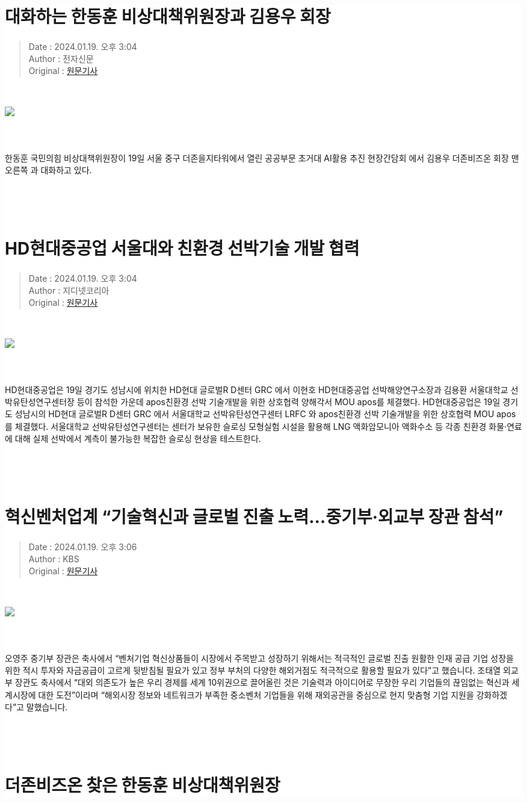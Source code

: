   
# 대화하는 한동훈 비상대책위원장과 김용우 회장  
  
> Date : 2024.01.19. 오후 3:04  
> Author : 전자신문  
> Original : [원문기사](https://n.news.naver.com/mnews/article/030/0003174750?sid=105)  
<br/>  
  
<img src="https://imgnews.pstatic.net/image/030/2024/01/19/0003174750_001_20240119150408132.jpg?type=w647" id="img1"></img>  
<br/><br/>  
  
한동훈 국민의힘 비상대책위원장이 19일 서울 중구 더존을지타워에서 열린 공공부문 초거대 AI활용 추진 현장간담회 에서 김용우 더존비즈온 회장 맨 오른쪽 과 대화하고 있다.  
<br/><br/><br/>  

  
# HD현대중공업 서울대와 친환경 선박기술 개발 협력  
  
> Date : 2024.01.19. 오후 3:04  
> Author : 지디넷코리아  
> Original : [원문기사](https://n.news.naver.com/mnews/article/092/0002318681?sid=105)  
<br/>  
  
<img src="https://imgnews.pstatic.net/image/092/2024/01/19/0002318681_001_20240119150401180.jpg?type=w647" id="img1"></img>  
<br/><br/>  
  
HD현대중공업은 19일 경기도 성남시에 위치한 HD현대 글로벌R D센터 GRC 에서 이현호 HD현대중공업 선박해양연구소장과 김용환 서울대학교 선박유탄성연구센터장 등이 참석한 가운데 apos친환경 선박 기술개발을 위한 상호협력 양해각서 MOU apos를 체결했다.
HD현대중공업은 19일 경기도 성남시의 HD현대 글로벌R D센터 GRC 에서 서울대학교 선박유탄성연구센터 LRFC 와 apos친환경 선박 기술개발을 위한 상호협력 MOU apos를 체결했다.
서울대학교 선박유탄성연구센터는 센터가 보유한 슬로싱 모형실험 시설을 활용해 LNG 액화암모니아 액화수소 등 각종 친환경 화물·연료에 대해 실제 선박에서 계측이 불가능한 복잡한 슬로싱 현상을 테스트한다.  
<br/><br/><br/>  

  
# 혁신벤처업계 “기술혁신과 글로벌 진출 노력…중기부·외교부 장관 참석”  
  
> Date : 2024.01.19. 오후 3:06  
> Author : KBS  
> Original : [원문기사](https://n.news.naver.com/mnews/article/056/0011645803?sid=105)  
<br/>  
  
<img src="https://imgnews.pstatic.net/image/056/2024/01/19/0011645803_001_20240119150601166.jpg?type=w647" id="img1"></img>  
<br/><br/>  
  
오영주 중기부 장관은 축사에서 “벤처기업 혁신상품들이 시장에서 주목받고 성장하기 위해서는 적극적인 글로벌 진출 원활한 인재 공급 기업 성장을 위한 적시 투자와 자금공급이 고르게 뒷받침될 필요가 있고 정부 부처의 다양한 해외거점도 적극적으로 활용할 필요가 있다”고 했습니다.
조태열 외교부 장관도 축사에서 “대외 의존도가 높은 우리 경제를 세계 10위권으로 끌어올린 것은 기술력과 아이디어로 무장한 우리 기업들의 끊임없는 혁신과 세계시장에 대한 도전”이라며 “해외시장 정보와 네트워크가 부족한 중소벤처 기업들을 위해 재외공관을 중심으로 현지 맞춤형 기업 지원을 강화하겠다”고 말했습니다.  
<br/><br/><br/>  

  
# 더존비즈온 찾은 한동훈 비상대책위원장  
  